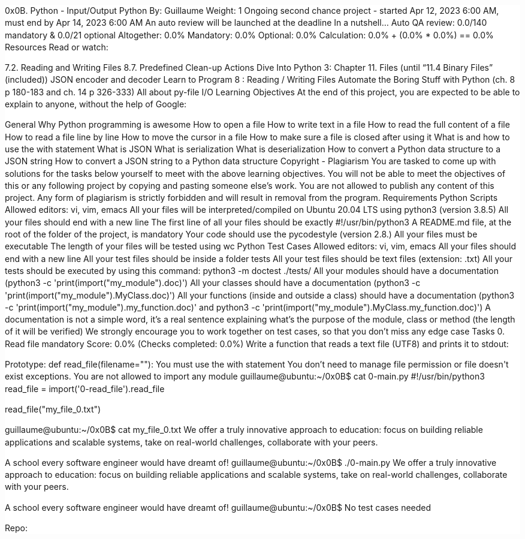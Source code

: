 0x0B. Python - Input/Output Python By: Guillaume Weight: 1 Ongoing second chance project - started Apr 12, 2023 6:00 AM, must end by Apr 14, 2023 6:00 AM An auto review will be launched at the deadline In a nutshell… Auto QA review: 0.0/140 mandatory & 0.0/21 optional Altogether: 0.0% Mandatory: 0.0% Optional: 0.0% Calculation: 0.0% + (0.0% * 0.0%) == 0.0% Resources Read or watch:

7.2. Reading and Writing Files 8.7. Predefined Clean-up Actions Dive Into Python 3: Chapter 11. Files (until “11.4 Binary Files” (included)) JSON encoder and decoder Learn to Program 8 : Reading / Writing Files Automate the Boring Stuff with Python (ch. 8 p 180-183 and ch. 14 p 326-333) All about py-file I/O Learning Objectives At the end of this project, you are expected to be able to explain to anyone, without the help of Google:

General Why Python programming is awesome How to open a file How to write text in a file How to read the full content of a file How to read a file line by line How to move the cursor in a file How to make sure a file is closed after using it What is and how to use the with statement What is JSON What is serialization What is deserialization How to convert a Python data structure to a JSON string How to convert a JSON string to a Python data structure Copyright - Plagiarism You are tasked to come up with solutions for the tasks below yourself to meet with the above learning objectives. You will not be able to meet the objectives of this or any following project by copying and pasting someone else’s work. You are not allowed to publish any content of this project. Any form of plagiarism is strictly forbidden and will result in removal from the program. Requirements Python Scripts Allowed editors: vi, vim, emacs All your files will be interpreted/compiled on Ubuntu 20.04 LTS using python3 (version 3.8.5) All your files should end with a new line The first line of all your files should be exactly #!/usr/bin/python3 A README.md file, at the root of the folder of the project, is mandatory Your code should use the pycodestyle (version 2.8.) All your files must be executable The length of your files will be tested using wc Python Test Cases Allowed editors: vi, vim, emacs All your files should end with a new line All your test files should be inside a folder tests All your test files should be text files (extension: .txt) All your tests should be executed by using this command: python3 -m doctest ./tests/ All your modules should have a documentation (python3 -c 'print(import("my_module").doc)') All your classes should have a documentation (python3 -c 'print(import("my_module").MyClass.doc)') All your functions (inside and outside a class) should have a documentation (python3 -c 'print(import("my_module").my_function.doc)' and python3 -c 'print(import("my_module").MyClass.my_function.doc)') A documentation is not a simple word, it’s a real sentence explaining what’s the purpose of the module, class or method (the length of it will be verified) We strongly encourage you to work together on test cases, so that you don’t miss any edge case Tasks 0. Read file mandatory Score: 0.0% (Checks completed: 0.0%) Write a function that reads a text file (UTF8) and prints it to stdout:

Prototype: def read_file(filename=""): You must use the with statement You don’t need to manage file permission or file doesn't exist exceptions. You are not allowed to import any module guillaume@ubuntu:~/0x0B$ cat 0-main.py #!/usr/bin/python3 read_file = import('0-read_file').read_file

read_file("my_file_0.txt")

guillaume@ubuntu:~/0x0B$ cat my_file_0.txt We offer a truly innovative approach to education: focus on building reliable applications and scalable systems, take on real-world challenges, collaborate with your peers.

A school every software engineer would have dreamt of! guillaume@ubuntu:~/0x0B$ ./0-main.py We offer a truly innovative approach to education: focus on building reliable applications and scalable systems, take on real-world challenges, collaborate with your peers.

A school every software engineer would have dreamt of! guillaume@ubuntu:~/0x0B$ No test cases needed

Repo:
